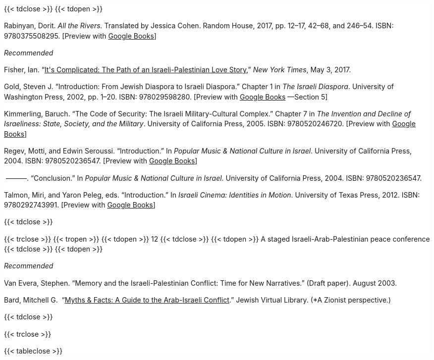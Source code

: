 
{{< tdclose >}}
{{< tdopen >}}


Rabinyan, Dorit. _All the Rivers._ Translated by Jessica Cohen. Random House, 2017, pp. 12–17, 42–68, and 246–54. ISBN: 9780375508295. \[Preview with [Google Books](https://books.google.com/books?id=pPemDAAAQBAJ&pg=PAfrontcover#v=onepage&q&f=false)\]

_Recommended_

Fisher, Ian. “[It's Complicated: The Path of an Israeli-Palestinian Love Story](https://www.nytimes.com/2017/05/03/books/its-complicated-the-path-of-an-israeli-palestinian-love-story.html),” _New York Times_, May 3, 2017.

Gold, Steven J. “Introduction: From Jewish Diaspora to Israeli Diaspora.” Chapter 1 in _The Israeli Diaspora_. University of Washington Press, 2002, pp. 1–20. ISBN: 978029598280. \[Preview with [Google Books](https://books.google.com/books?id=5QOOAgAAQBAJ&pg=PAfrontcover#v=onepage&q&f=false) —Section 5\] 

Kimmerling, Baruch. “The Code of Security: The Israeli Military-Cultural Complex.” Chapter 7 in _The Invention and Decline of Israeliness: State, Society, and the Military_. University of California Press, 2005. ISBN: 9780520246720. \[Preview with [Google Books](https://books.google.com/books?id=OWMyD24ydKoC&pg=PAfrontcover#v=onepage&q&f=false)\]

Regev, Motti, and Edwin Seroussi. “Introduction.” In _Popular Music & National Culture in Israel_. University of California Press, 2004. ISBN: 9780520236547. \[Preview with [Google Books](https://books.google.com/books?id=kAxLAn6sOb4C&pg=PA1=onepage#v=onepage&q&f=false)\]

 ———. “Conclusion.” In _Popular Music & National Culture in Israel_. University of California Press, 2004. ISBN: 9780520236547. 

Talmon, Miri, and Yaron Peleg, eds. “Introduction.” In _Israeli Cinema: Identities in Motion_. University of Texas Press, 2012. ISBN: 9780292743991. \[Preview with [Google Books](https://books.google.com/books?id=cANcCqbEaaYC&pg=PAfrontcover#v=onepage&q&f=false)\]


{{< tdclose >}}

{{< trclose >}}
{{< tropen >}}
{{< tdopen >}}
12
{{< tdclose >}}
{{< tdopen >}}
A staged Israeli-Arab-Palestinian peace conference
{{< tdclose >}}
{{< tdopen >}}


_Recommended_

Van Evera, Stephen. “Memory and the Israeli-Palestinian Conflict: Time for New Narratives.” (Draft paper). August 2003.

Bard, Mitchell G.  “[Myths & Facts: A Guide to the Arab-Israeli Conflict](https://www.jewishvirtuallibrary.org/myths-and-facts-toc).” Jewish Virtual Library. (\*A Zionist perspective.)


{{< tdclose >}}

{{< trclose >}}

{{< tableclose >}}